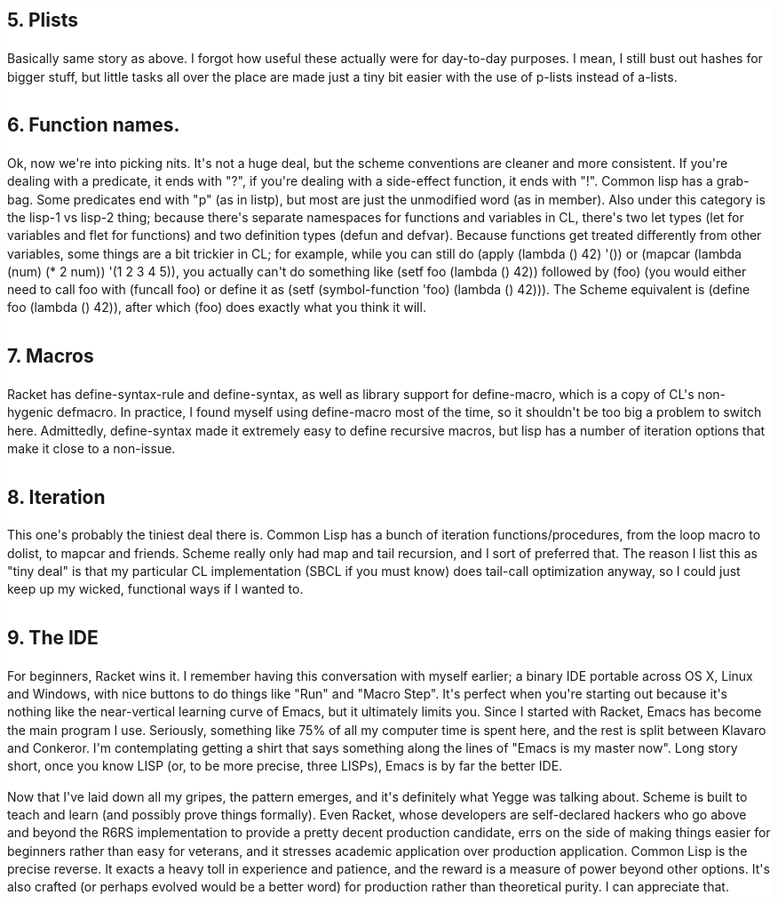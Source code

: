 ## 5. Plists

Basically same story as above. I forgot how useful these actually were for day-to-day purposes. I mean, I still bust out hashes for bigger stuff, but little tasks all over the place are made just a tiny bit easier with the use of p-lists instead of a-lists.

## 6. Function names.

Ok, now we're into picking nits. It's not a huge deal, but the scheme conventions are cleaner and more consistent. If you're dealing with a predicate, it ends with "?", if you're dealing with a side-effect function, it ends with "!". Common lisp has a grab-bag. Some predicates end with "p" (as in listp), but most are just the unmodified word (as in member). Also under this category is the lisp-1 vs lisp-2 thing; because there's separate namespaces for functions and variables in CL, there's two let types (let for variables and flet for functions) and two definition types (defun and defvar). Because functions get treated differently from other variables, some things are a bit trickier in CL; for example, while you can still do (apply (lambda () 42) '()) or (mapcar (lambda (num) (* 2 num)) '(1 2 3 4 5)), you actually can't do something like (setf foo (lambda () 42)) followed by (foo) (you would either need to call foo with (funcall foo) or define it as (setf (symbol-function 'foo) (lambda () 42))). The Scheme equivalent is (define foo (lambda () 42)), after which (foo) does exactly what you think it will.

## 7. Macros

Racket has define-syntax-rule and define-syntax, as well as library support for define-macro, which is a copy of CL's non-hygenic defmacro. In practice, I found myself using define-macro most of the time, so it shouldn't be too big a problem to switch here. Admittedly, define-syntax made it extremely easy to define recursive macros, but lisp has a number of iteration options that make it close to a non-issue.

## 8. Iteration

This one's probably the tiniest deal there is. Common Lisp has a bunch of iteration functions/procedures, from the loop macro to dolist, to mapcar and friends. Scheme really only had map and tail recursion, and I sort of preferred that. The reason I list this as "tiny deal" is that my particular CL implementation (SBCL if you must know) does tail-call optimization anyway, so I could just keep up my wicked, functional ways if I wanted to.

## 9. The IDE

For beginners, Racket wins it. I remember having this conversation with myself earlier; a binary IDE portable across OS X, Linux and Windows, with nice buttons to do things like "Run" and "Macro Step". It's perfect when you're starting out because it's nothing like the near-vertical learning curve of Emacs, but it ultimately limits you. Since I started with Racket, Emacs has become the main program I use. Seriously, something like 75% of all my computer time is spent here, and the rest is split between Klavaro and Conkeror. I'm contemplating getting a shirt that says something along the lines of "Emacs is my master now". Long story short, once you know LISP (or, to be more precise, three LISPs), Emacs is by far the better IDE.

Now that I've laid down all my gripes, the pattern emerges, and it's definitely what Yegge was talking about. Scheme is built to teach and learn (and possibly prove things formally). Even Racket, whose developers are self-declared hackers who go above and beyond the R6RS implementation to provide a pretty decent production candidate, errs on the side of making things easier for beginners rather than easy for veterans, and it stresses academic application over production application. Common Lisp is the precise reverse. It exacts a heavy toll in experience and patience, and the reward is a measure of power beyond other options. It's also crafted (or perhaps evolved would be a better word) for production rather than theoretical purity. I can appreciate that.
